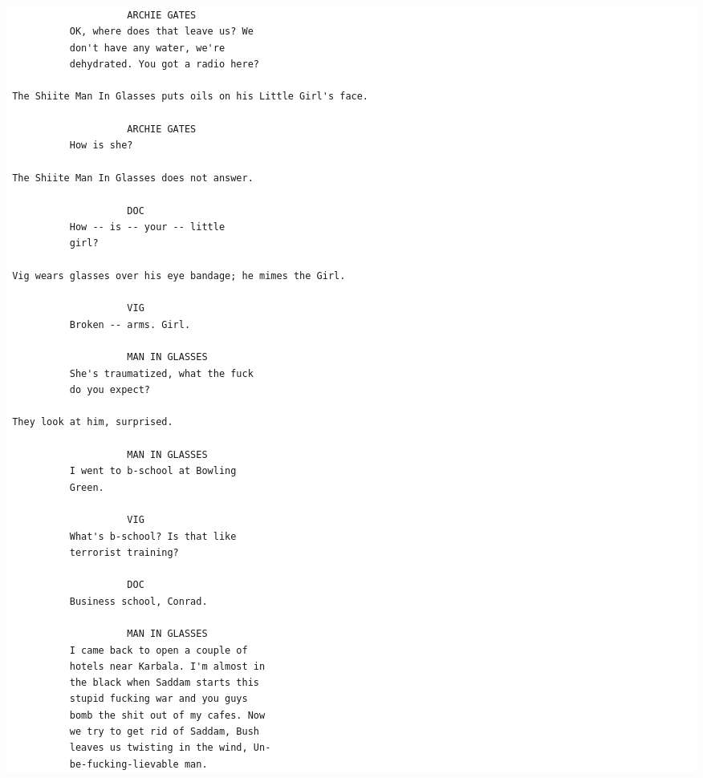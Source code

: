                          ARCHIE GATES
               OK, where does that leave us? We
               don't have any water, we're
               dehydrated. You got a radio here?

     The Shiite Man In Glasses puts oils on his Little Girl's face.

                         ARCHIE GATES
               How is she?

     The Shiite Man In Glasses does not answer.

                         DOC
               How -- is -- your -- little
               girl?

     Vig wears glasses over his eye bandage; he mimes the Girl.

                         VIG
               Broken -- arms. Girl.

                         MAN IN GLASSES
               She's traumatized, what the fuck
               do you expect?

     They look at him, surprised.

                         MAN IN GLASSES
               I went to b-school at Bowling
               Green.

                         VIG
               What's b-school? Is that like
               terrorist training?

                         DOC
               Business school, Conrad.

                         MAN IN GLASSES
               I came back to open a couple of
               hotels near Karbala. I'm almost in
               the black when Saddam starts this
               stupid fucking war and you guys
               bomb the shit out of my cafes. Now
               we try to get rid of Saddam, Bush
               leaves us twisting in the wind, Un-
               be-fucking-lievable man.

